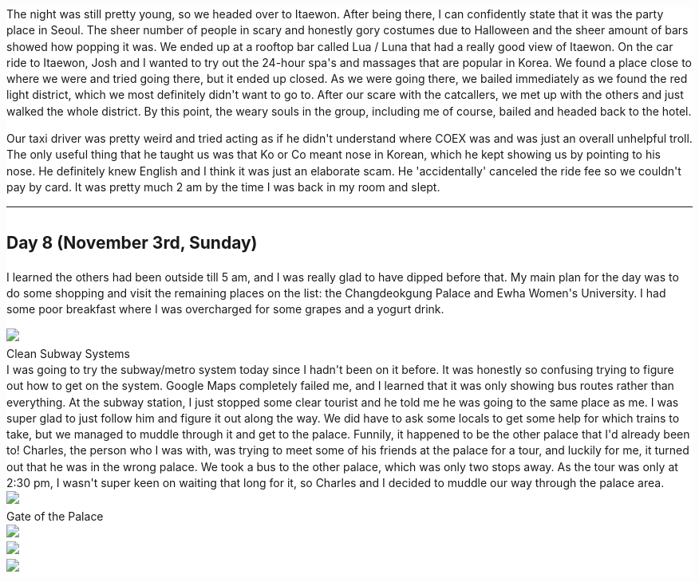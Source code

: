 The night was still pretty young, so we headed over to Itaewon. After being there, I can confidently state that it was the party place in Seoul. The sheer number of people in scary and honestly gory costumes due to Halloween and the sheer amount of bars showed how popping it was. We ended up at a rooftop bar called Lua / Luna that had a really good view of Itaewon. On the car ride to Itaewon, Josh and I wanted to try out the 24-hour spa's and massages that are popular in Korea. We found a place close to where we were and tried going there, but it ended up closed. As we were going there, we bailed immediately as we found the red light district, which we most definitely didn't want to go to. After our scare with the catcallers, we met up with the others and just walked the whole district. By this point, the weary souls in the group, including me of course, bailed and headed back to the hotel.

Our taxi driver was pretty weird and tried acting as if he didn't understand where COEX was and was just an overall unhelpful troll. The only useful thing that he taught us was that Ko or Co meant nose in Korean, which he kept showing us by pointing to his nose. He definitely knew English and I think it was just an elaborate scam. He 'accidentally' canceled the ride fee so we couldn't pay by card. It was pretty much 2 am by the time I was back in my room and slept.

---

## Day 8 (November 3rd, Sunday)

I learned the others had been outside till 5 am, and I was really glad to have dipped before that. My main plan for the day was to do some shopping and visit the remaining places on the list: the Changdeokgung Palace and Ewha Women's University. I had some poor breakfast where I was overcharged for some grapes and a yogurt drink.

<div class="row">
    <div class="8u 12u$(mobile) item">
        <img src="{{'assets/images/blog/iccv/day9_subway.jpg' | relative_url }}" class="blog-image">
        <figcaption>Clean Subway Systems</figcaption>
    </div>
    <div class="4u 12u$(mobile) item">
      I was going to try the subway/metro system today since I hadn't been on it before. It was honestly so confusing trying to figure out how to get on the system. Google Maps completely failed me, and I learned that it was only showing bus routes rather than everything. At the subway station, I just stopped some clear tourist and he told me he was going to the same place as me. I was super glad to just follow him and figure it out along the way. We did have to ask some locals to get some help for which trains to take, but we managed to muddle through it and get to the palace. Funnily, it happened to be the other palace that I'd already been to! Charles, the person who I was with, was trying to meet some of his friends at the palace for a tour, and luckily for me, it turned out that he was in the wrong palace. We took a bus to the other palace, which was only two stops away. As the tour was only at 2:30 pm, I wasn't super keen on waiting that long for it, so Charles and I decided to muddle our way through the palace area.
    </div>
</div>

<div class="row">
    <div class="12u 12u$(mobile) item">
        <img src="{{'assets/images/blog/iccv/day9_palace1.jpg' | relative_url }}" class="blog-image">
        <figcaption>Gate of the Palace</figcaption>
    </div>
    <div class="12u 12u$(mobile) item">
      <img src="{{'assets/images/blog/iccv/day9_palace_foliage.jpg' | relative_url }}" class="blog-image">
    </div>
    <div class="12u 12u$(mobile) item">
      <img src="{{'assets/images/blog/iccv/day9_palace_women.jpg' | relative_url }}" class="blog-image">
    </div>
    <div class="12u 12u$(mobile) item">
      <img src="{{'assets/images/blog/iccv/day9_palace_secret_garden.jpg' | relative_url }}" class="blog-image">
    </div>
    <div class="12u 12u$(mobile) item">